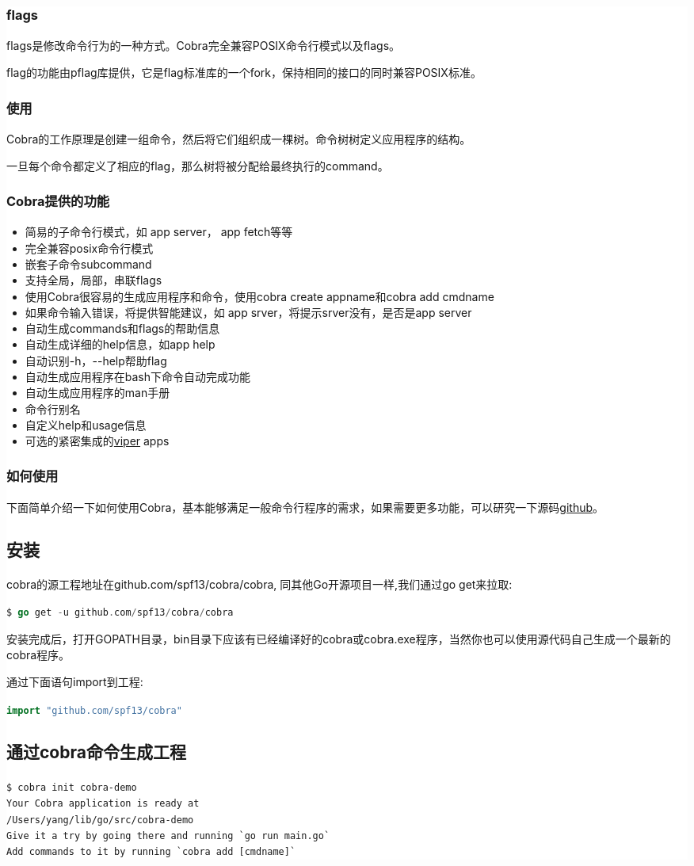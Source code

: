 ### flags

flags是修改命令行为的一种方式。Cobra完全兼容POSIX命令行模式以及flags。

flag的功能由pflag库提供，它是flag标准库的一个fork，保持相同的接口的同时兼容POSIX标准。

### 使用

Cobra的工作原理是创建一组命令，然后将它们组织成一棵树。命令树树定义应用程序的结构。

一旦每个命令都定义了相应的flag，那么树将被分配给最终执行的command。

### Cobra提供的功能

- 简易的子命令行模式，如 app server， app fetch等等
- 完全兼容posix命令行模式
- 嵌套子命令subcommand
- 支持全局，局部，串联flags
- 使用Cobra很容易的生成应用程序和命令，使用cobra create appname和cobra add cmdname
- 如果命令输入错误，将提供智能建议，如 app srver，将提示srver没有，是否是app server
- 自动生成commands和flags的帮助信息
- 自动生成详细的help信息，如app help
- 自动识别-h，--help帮助flag
- 自动生成应用程序在bash下命令自动完成功能
- 自动生成应用程序的man手册
- 命令行别名
- 自定义help和usage信息
- 可选的紧密集成的[viper](http://www.ctolib.com/http://github.com/spf13/viper) apps

### 如何使用

下面简单介绍一下如何使用Cobra，基本能够满足一般命令行程序的需求，如果需要更多功能，可以研究一下源码[github](http://www.ctolib.com/https://github.com/spf13/cobra)。

## 安装

cobra的源工程地址在github.com/spf13/cobra/cobra, 同其他Go开源项目一样,我们通过go get来拉取:

```go
$ go get -u github.com/spf13/cobra/cobra
```

安装完成后，打开GOPATH目录，bin目录下应该有已经编译好的cobra或cobra.exe程序，当然你也可以使用源代码自己生成一个最新的cobra程序。

通过下面语句import到工程:

```go
import "github.com/spf13/cobra"
```

## 通过cobra命令生成工程

```shell
$ cobra init cobra-demo
Your Cobra application is ready at
/Users/yang/lib/go/src/cobra-demo
Give it a try by going there and running `go run main.go`
Add commands to it by running `cobra add [cmdname]`
```
